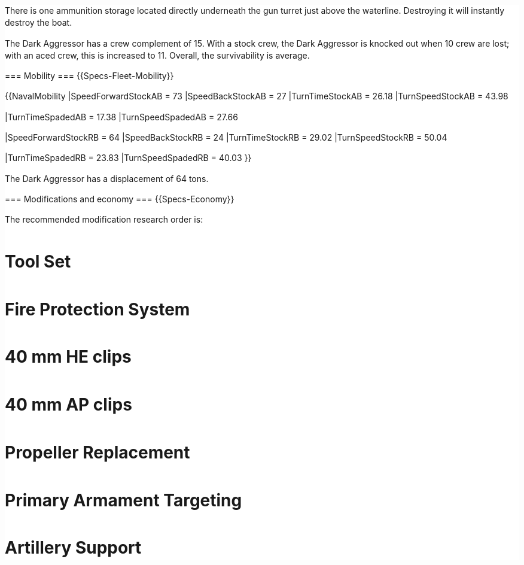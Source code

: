 There is one ammunition storage located directly underneath the gun turret just above the waterline. Destroying it will instantly destroy the boat.

The Dark Aggressor has a crew complement of 15. With a stock crew, the Dark Aggressor is knocked out when 10 crew are lost; with an aced crew, this is increased to 11. Overall, the survivability is average.

=== Mobility ===
{{Specs-Fleet-Mobility}}


{{NavalMobility
|SpeedForwardStockAB = 73
|SpeedBackStockAB = 27
|TurnTimeStockAB = 26.18
|TurnSpeedStockAB = 43.98

|TurnTimeSpadedAB = 17.38
|TurnSpeedSpadedAB = 27.66

|SpeedForwardStockRB = 64
|SpeedBackStockRB = 24
|TurnTimeStockRB = 29.02
|TurnSpeedStockRB = 50.04

|TurnTimeSpadedRB = 23.83
|TurnSpeedSpadedRB = 40.03
}}

The Dark Aggressor has a displacement of 64 tons.

=== Modifications and economy ===
{{Specs-Economy}}

The recommended modification research order is:

# Tool Set
# Fire Protection System
# 40 mm HE clips
# 40 mm AP clips
# Propeller Replacement
# Primary Armament Targeting
# Artillery Support
